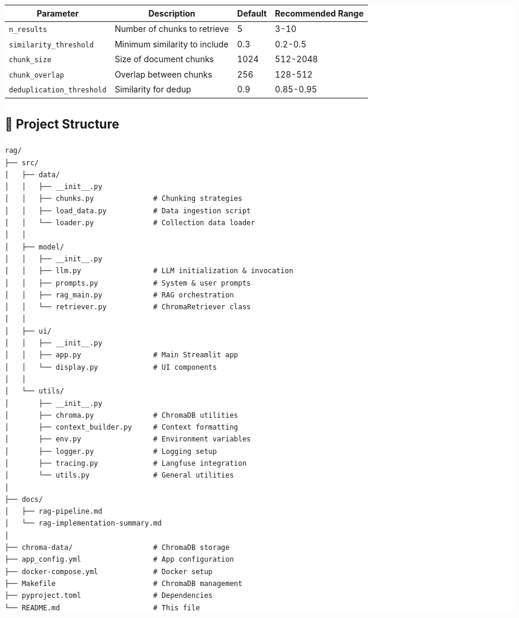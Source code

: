 | Parameter | Description | Default | Recommended Range |
|-----------|-------------|---------|-------------------|
| `n_results` | Number of chunks to retrieve | 5 | 3-10 |
| `similarity_threshold` | Minimum similarity to include | 0.3 | 0.2-0.5 |
| `chunk_size` | Size of document chunks | 1024 | 512-2048 |
| `chunk_overlap` | Overlap between chunks | 256 | 128-512 |
| `deduplication_threshold` | Similarity for dedup | 0.9 | 0.85-0.95 |

## 📁 Project Structure

```
rag/
├── src/
│   ├── data/
│   │   ├── __init__.py
│   │   ├── chunks.py              # Chunking strategies
│   │   ├── load_data.py           # Data ingestion script
│   │   └── loader.py              # Collection data loader
│   │
│   ├── model/
│   │   ├── __init__.py
│   │   ├── llm.py                 # LLM initialization & invocation
│   │   ├── prompts.py             # System & user prompts
│   │   ├── rag_main.py            # RAG orchestration
│   │   └── retriever.py           # ChromaRetriever class
│   │
│   ├── ui/
│   │   ├── __init__.py
│   │   ├── app.py                 # Main Streamlit app
│   │   └── display.py             # UI components
│   │
│   └── utils/
│       ├── __init__.py
│       ├── chroma.py              # ChromaDB utilities
│       ├── context_builder.py     # Context formatting
│       ├── env.py                 # Environment variables
│       ├── logger.py              # Logging setup
│       ├── tracing.py             # Langfuse integration
│       └── utils.py               # General utilities
│
├── docs/
│   ├── rag-pipeline.md
│   └── rag-implementation-summary.md
│
├── chroma-data/                   # ChromaDB storage
├── app_config.yml                 # App configuration
├── docker-compose.yml             # Docker setup
├── Makefile                       # ChromaDB management
├── pyproject.toml                 # Dependencies
└── README.md                      # This file
```
